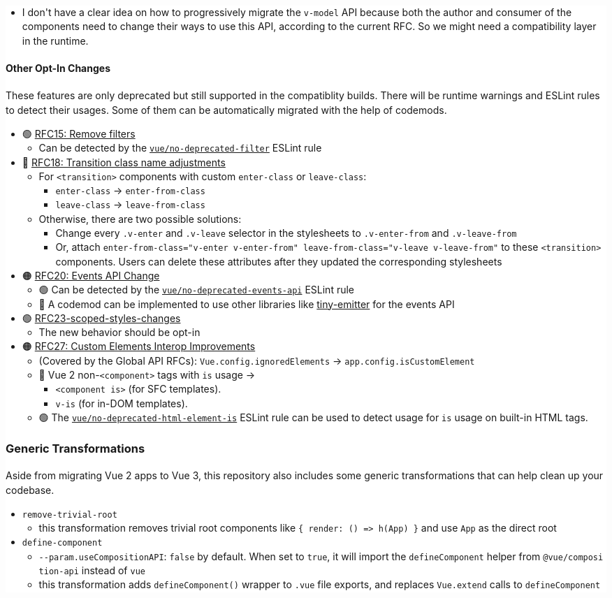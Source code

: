   - I don't have a clear idea on how to progressively migrate the `v-model` API because both the author and consumer of the components need to change their ways to use this API, according to the current RFC. So we might need a compatibility layer in the runtime.

#### Other Opt-In Changes

These features are only deprecated but still supported in the compatiblity builds.
There will be runtime warnings and ESLint rules to detect their usages.
Some of them can be automatically migrated with the help of codemods.

- 🟢 [RFC15: Remove filters](https://github.com/vuejs/rfcs/blob/master/active-rfcs/0015-remove-filters.md)
  - Can be detected by the [`vue/no-deprecated-filter`](https://eslint.vuejs.org/rules/no-deprecated-filter.html) ESLint rule
- 🔴 [RFC18: Transition class name adjustments](https://github.com/vuejs/rfcs/blob/master/active-rfcs/0018-transition-class-change.md)
  - For `<transition>` components with custom `enter-class` or `leave-class`:
    - `enter-class` -> `enter-from-class`
    - `leave-class` -> `leave-from-class`
  - Otherwise, there are two possible solutions:
    - Change every `.v-enter` and `.v-leave` selector in the stylesheets to `.v-enter-from` and `.v-leave-from`
    - Or, attach `enter-from-class="v-enter v-enter-from" leave-from-class="v-leave v-leave-from"` to these `<transition>` components. Users can delete these attributes after they updated the corresponding stylesheets
- 🟠 [RFC20: Events API Change](https://github.com/vuejs/rfcs/blob/master/active-rfcs/0020-events-api-change.md)
  - 🟢 Can be detected by the [`vue/no-deprecated-events-api`](https://eslint.vuejs.org/rules/no-deprecated-events-api.html) ESLint rule
  - 🔴 A codemod can be implemented to use other libraries like [tiny-emitter](https://github.com/scottcorgan/tiny-emitter) for the events API
- 🟢 [RFC23-scoped-styles-changes](https://github.com/vuejs/rfcs/blob/master/active-rfcs/0023-scoped-styles-changes.md)
  - The new behavior should be opt-in
- 🟠 [RFC27: Custom Elements Interop Improvements](https://github.com/vuejs/rfcs/blob/master/active-rfcs/0027-custom-elements-interop.md)
  - (Covered by the Global API RFCs): `Vue.config.ignoredElements` -> `app.config.isCustomElement`
  - 🔴 Vue 2 non-`<component>` tags with `is` usage ->
    - `<component is>` (for SFC templates).
    - `v-is` (for in-DOM templates).
  - 🟢 The [`vue/no-deprecated-html-element-is`](https://eslint.vuejs.org/rules/no-deprecated-html-element-is.html) ESLint rule can be used to detect usage for `is` usage on built-in HTML tags.

### Generic Transformations

Aside from migrating Vue 2 apps to Vue 3, this repository also includes some generic transformations that can help clean up your codebase.

- `remove-trivial-root`
  - this transformation removes trivial root components like `{ render: () => h(App) }` and use `App` as the direct root
- `define-component`
  - `--param.useCompositionAPI`: `false` by default. When set to `true`, it will import the `defineComponent` helper from `@vue/composition-api` instead of `vue`
  - this transformation adds `defineComponent()` wrapper to `.vue` file exports, and replaces `Vue.extend` calls to `defineComponent`
